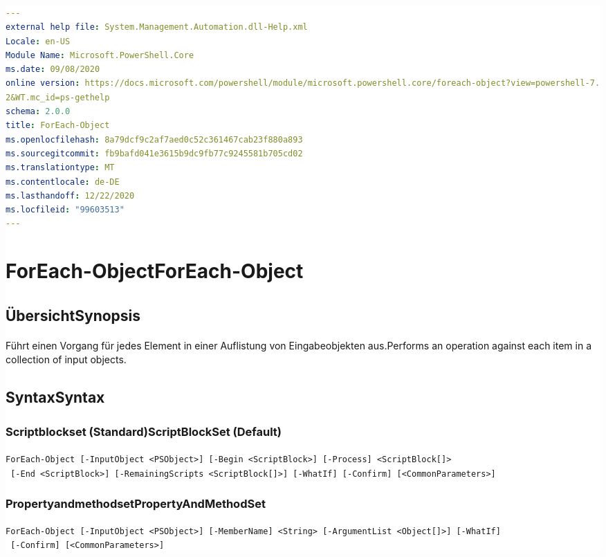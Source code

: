 ```yaml
---
external help file: System.Management.Automation.dll-Help.xml
Locale: en-US
Module Name: Microsoft.PowerShell.Core
ms.date: 09/08/2020
online version: https://docs.microsoft.com/powershell/module/microsoft.powershell.core/foreach-object?view=powershell-7.2&WT.mc_id=ps-gethelp
schema: 2.0.0
title: ForEach-Object
ms.openlocfilehash: 8a79dcf9c2af7aed0c52c361467cab23f880a893
ms.sourcegitcommit: fb9bafd041e3615b9dc9fb77c9245581b705cd02
ms.translationtype: MT
ms.contentlocale: de-DE
ms.lasthandoff: 12/22/2020
ms.locfileid: "99603513"
---
```

# <span data-ttu-id="cf72b-102">ForEach-Object</span><span class="sxs-lookup"><span data-stu-id="cf72b-102">ForEach-Object</span></span>

## <span data-ttu-id="cf72b-103">Übersicht</span><span class="sxs-lookup"><span data-stu-id="cf72b-103">Synopsis</span></span>
<span data-ttu-id="cf72b-104">Führt einen Vorgang für jedes Element in einer Auflistung von Eingabeobjekten aus.</span><span class="sxs-lookup"><span data-stu-id="cf72b-104">Performs an operation against each item in a collection of input objects.</span></span>

## <span data-ttu-id="cf72b-105">Syntax</span><span class="sxs-lookup"><span data-stu-id="cf72b-105">Syntax</span></span>

### <span data-ttu-id="cf72b-106">Scriptblockset (Standard)</span><span class="sxs-lookup"><span data-stu-id="cf72b-106">ScriptBlockSet (Default)</span></span>

```
ForEach-Object [-InputObject <PSObject>] [-Begin <ScriptBlock>] [-Process] <ScriptBlock[]>
 [-End <ScriptBlock>] [-RemainingScripts <ScriptBlock[]>] [-WhatIf] [-Confirm] [<CommonParameters>]
```

### <span data-ttu-id="cf72b-107">Propertyandmethodset</span><span class="sxs-lookup"><span data-stu-id="cf72b-107">PropertyAndMethodSet</span></span>

```
ForEach-Object [-InputObject <PSObject>] [-MemberName] <String> [-ArgumentList <Object[]>] [-WhatIf]
 [-Confirm] [<CommonParameters>]
```
